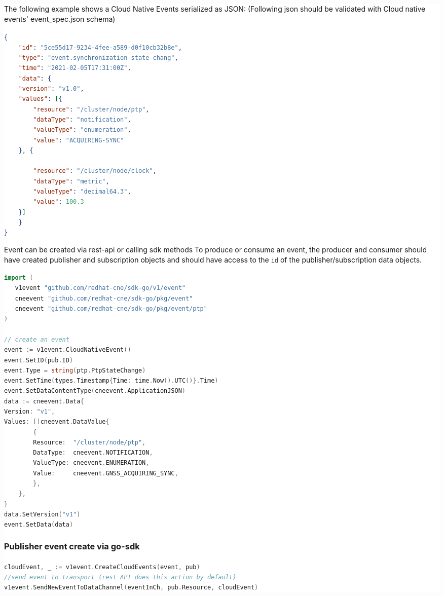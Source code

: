 The following example shows a Cloud Native Events serialized as JSON:
(Following json should be validated with Cloud native events' event_spec.json schema)


```JSON
{
    "id": "5ce55d17-9234-4fee-a589-d0f10cb32b8e",
    "type": "event.synchronization-state-chang",
    "time": "2021-02-05T17:31:00Z",
    "data": {
    "version": "v1.0",
    "values": [{
        "resource": "/cluster/node/ptp",
        "dataType": "notification",
        "valueType": "enumeration",
        "value": "ACQUIRING-SYNC"
    }, {

        "resource": "/cluster/node/clock",
        "dataType": "metric",
        "valueType": "decimal64.3",
        "value": 100.3
    }]
    }
}
```
Event can be created via rest-api or calling sdk methods
To produce or consume an event, the producer and consumer should have created publisher and subscription objects
and should have access to the `id` of the publisher/subscription data objects.

```go
import (
   v1event "github.com/redhat-cne/sdk-go/v1/event"
   cneevent "github.com/redhat-cne/sdk-go/pkg/event"
   cneevent "github.com/redhat-cne/sdk-go/pkg/event/ptp"
)

// create an event
event := v1event.CloudNativeEvent()
event.SetID(pub.ID)
event.Type = string(ptp.PtpStateChange)
event.SetTime(types.Timestamp{Time: time.Now().UTC()}.Time)
event.SetDataContentType(cneevent.ApplicationJSON)
data := cneevent.Data{
Version: "v1",
Values: []cneevent.DataValue{
	    {
        Resource:  "/cluster/node/ptp",
        DataType:  cneevent.NOTIFICATION,
        ValueType: cneevent.ENUMERATION,
        Value:     cneevent.GNSS_ACQUIRING_SYNC,
        },
    },
}
data.SetVersion("v1")
event.SetData(data)

```
### Publisher event create via go-sdk
```go
cloudEvent, _ := v1event.CreateCloudEvents(event, pub)
//send event to transport (rest API does this action by default)
v1event.SendNewEventToDataChannel(eventInCh, pub.Resource, cloudEvent)

```
